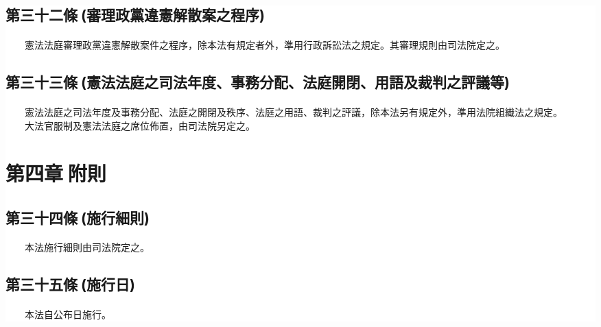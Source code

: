 
第三十二條 (審理政黨違憲解散案之程序)
-------------------------------------
　　憲法法庭審理政黨違憲解散案件之程序，除本法有規定者外，準用行政訴訟法之規定。其審理規則由司法院定之。  


第三十三條 (憲法法庭之司法年度、事務分配、法庭開閉、用語及裁判之評議等)
-----------------------------------------------------------------------
　　憲法法庭之司法年度及事務分配、法庭之開閉及秩序、法庭之用語、裁判之評議，除本法另有規定外，準用法院組織法之規定。  
　　大法官服制及憲法法庭之席位佈置，由司法院另定之。  


第四章  附則
============
第三十四條 (施行細則)
---------------------
　　本法施行細則由司法院定之。  


第三十五條 (施行日)
-------------------
　　本法自公布日施行。